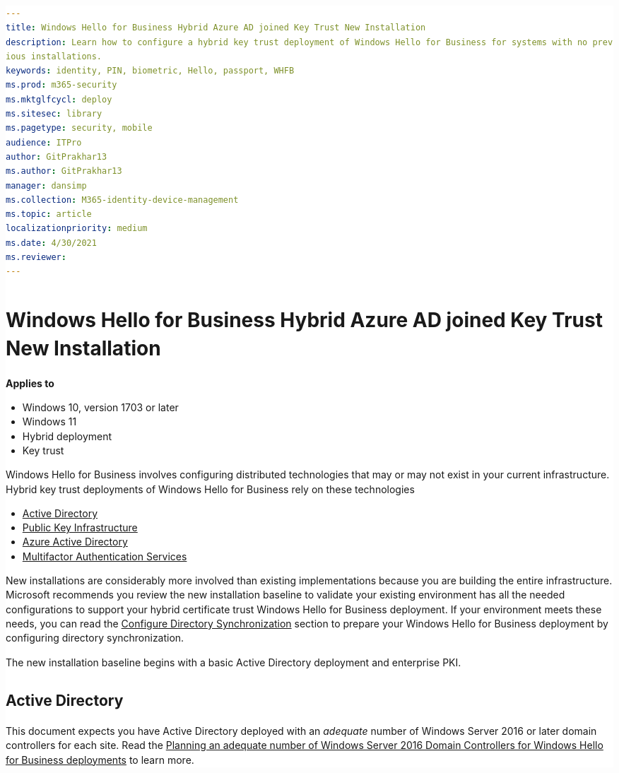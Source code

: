 ```yaml
---
title: Windows Hello for Business Hybrid Azure AD joined Key Trust New Installation
description: Learn how to configure a hybrid key trust deployment of Windows Hello for Business for systems with no previous installations.
keywords: identity, PIN, biometric, Hello, passport, WHFB
ms.prod: m365-security
ms.mktglfcycl: deploy
ms.sitesec: library
ms.pagetype: security, mobile
audience: ITPro
author: GitPrakhar13
ms.author: GitPrakhar13
manager: dansimp
ms.collection: M365-identity-device-management
ms.topic: article
localizationpriority: medium
ms.date: 4/30/2021
ms.reviewer: 
---
```

# Windows Hello for Business Hybrid Azure AD joined Key Trust New Installation

**Applies to**

- Windows 10, version 1703 or later
- Windows 11
- Hybrid deployment
- Key trust


Windows Hello for Business involves configuring distributed technologies that may or may not exist in your current infrastructure.  Hybrid key trust deployments of Windows Hello for Business rely on these technologies

- [Active Directory](#active-directory)
- [Public Key Infrastructure](#public-key-infrastructure)
- [Azure Active Directory](#azure-active-directory)
- [Multifactor Authentication Services](#multifactor-authentication-services)

New installations are considerably more involved than existing implementations because you are building the entire infrastructure.  Microsoft recommends you review the new installation baseline to validate your existing environment has all the needed configurations to support your hybrid certificate trust Windows Hello for Business deployment.  If your environment meets these needs, you can read the [Configure Directory Synchronization](hello-hybrid-key-trust-dirsync.md) section to prepare your Windows Hello for Business deployment by configuring directory synchronization.

The new installation baseline begins with a basic Active Directory deployment and enterprise PKI.  

## Active Directory
This document expects you have Active Directory deployed with an _adequate_ number of Windows Server 2016 or later domain controllers for each site.  Read the [Planning an adequate number of Windows Server 2016 Domain Controllers for Windows Hello for Business deployments](hello-adequate-domain-controllers.md) to learn more.
